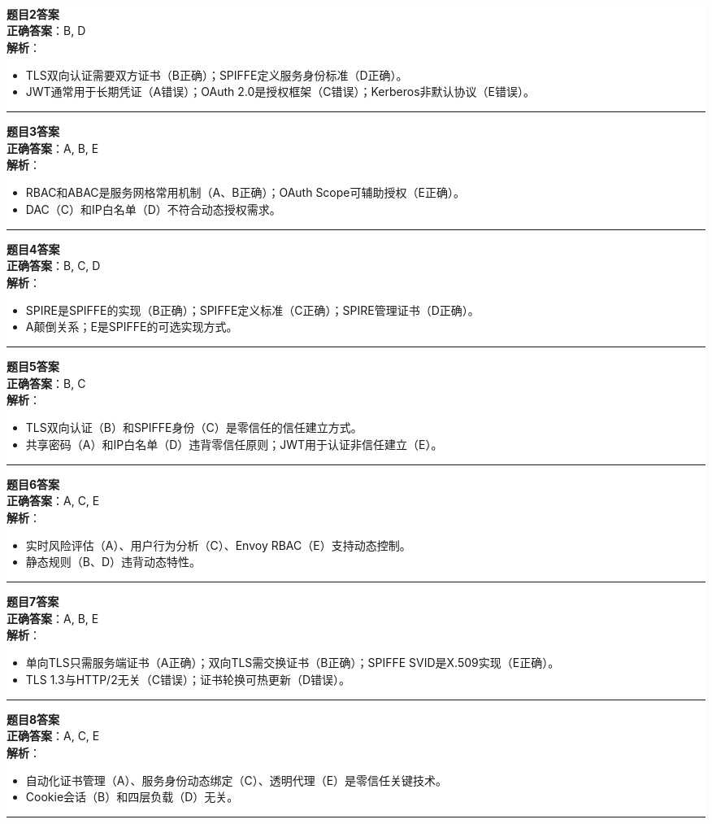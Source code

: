 
**题目2答案**  
**正确答案**：B, D  
**解析**：  
- TLS双向认证需要双方证书（B正确）；SPIFFE定义服务身份标准（D正确）。  
- JWT通常用于长期凭证（A错误）；OAuth 2.0是授权框架（C错误）；Kerberos非默认协议（E错误）。

---

**题目3答案**  
**正确答案**：A, B, E  
**解析**：  
- RBAC和ABAC是服务网格常用机制（A、B正确）；OAuth Scope可辅助授权（E正确）。  
- DAC（C）和IP白名单（D）不符合动态授权需求。

---

**题目4答案**  
**正确答案**：B, C, D  
**解析**：  
- SPIRE是SPIFFE的实现（B正确）；SPIFFE定义标准（C正确）；SPIRE管理证书（D正确）。  
- A颠倒关系；E是SPIFFE的可选实现方式。

---

**题目5答案**  
**正确答案**：B, C  
**解析**：  
- TLS双向认证（B）和SPIFFE身份（C）是零信任的信任建立方式。  
- 共享密码（A）和IP白名单（D）违背零信任原则；JWT用于认证非信任建立（E）。

---

**题目6答案**  
**正确答案**：A, C, E  
**解析**：  
- 实时风险评估（A）、用户行为分析（C）、Envoy RBAC（E）支持动态控制。  
- 静态规则（B、D）违背动态特性。

---

**题目7答案**  
**正确答案**：A, B, E  
**解析**：  
- 单向TLS只需服务端证书（A正确）；双向TLS需交换证书（B正确）；SPIFFE SVID是X.509实现（E正确）。  
- TLS 1.3与HTTP/2无关（C错误）；证书轮换可热更新（D错误）。

---

**题目8答案**  
**正确答案**：A, C, E  
**解析**：  
- 自动化证书管理（A）、服务身份动态绑定（C）、透明代理（E）是零信任关键技术。  
- Cookie会话（B）和四层负载（D）无关。

---
